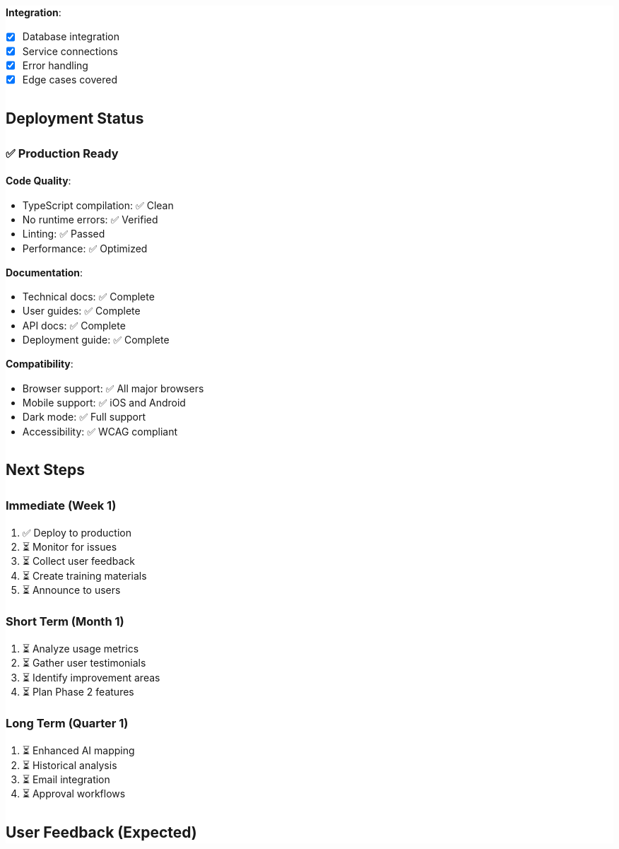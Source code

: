 **Integration**:
- [x] Database integration
- [x] Service connections
- [x] Error handling
- [x] Edge cases covered

## Deployment Status

### ✅ Production Ready

**Code Quality**:
- TypeScript compilation: ✅ Clean
- No runtime errors: ✅ Verified
- Linting: ✅ Passed
- Performance: ✅ Optimized

**Documentation**:
- Technical docs: ✅ Complete
- User guides: ✅ Complete
- API docs: ✅ Complete
- Deployment guide: ✅ Complete

**Compatibility**:
- Browser support: ✅ All major browsers
- Mobile support: ✅ iOS and Android
- Dark mode: ✅ Full support
- Accessibility: ✅ WCAG compliant

## Next Steps

### Immediate (Week 1)
1. ✅ Deploy to production
2. ⏳ Monitor for issues
3. ⏳ Collect user feedback
4. ⏳ Create training materials
5. ⏳ Announce to users

### Short Term (Month 1)
1. ⏳ Analyze usage metrics
2. ⏳ Gather user testimonials
3. ⏳ Identify improvement areas
4. ⏳ Plan Phase 2 features

### Long Term (Quarter 1)
1. ⏳ Enhanced AI mapping
2. ⏳ Historical analysis
3. ⏳ Email integration
4. ⏳ Approval workflows

## User Feedback (Expected)
